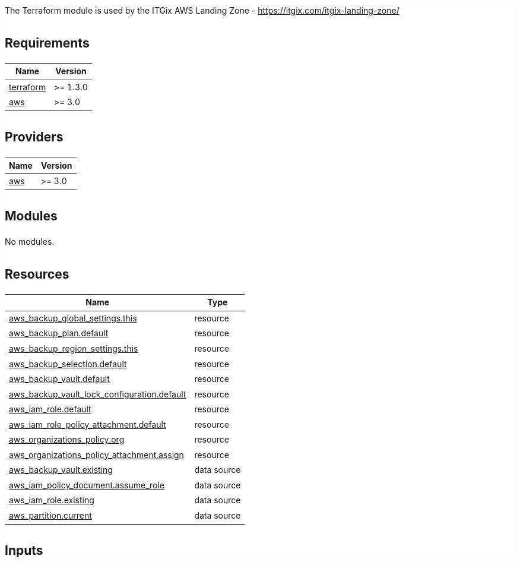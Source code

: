 The Terraform module is used by the ITGix AWS Landing Zone - https://itgix.com/itgix-landing-zone/


## Requirements

| Name | Version |
|------|---------|
| <a name="requirement_terraform"></a> [terraform](#requirement\_terraform) | >= 1.3.0 |
| <a name="requirement_aws"></a> [aws](#requirement\_aws) | >= 3.0 |

## Providers

| Name | Version |
|------|---------|
| <a name="provider_aws"></a> [aws](#provider\_aws) | >= 3.0 |

## Modules

No modules.

## Resources

| Name | Type |
|------|------|
| [aws_backup_global_settings.this](https://registry.terraform.io/providers/hashicorp/aws/latest/docs/resources/backup_global_settings) | resource |
| [aws_backup_plan.default](https://registry.terraform.io/providers/hashicorp/aws/latest/docs/resources/backup_plan) | resource |
| [aws_backup_region_settings.this](https://registry.terraform.io/providers/hashicorp/aws/latest/docs/resources/backup_region_settings) | resource |
| [aws_backup_selection.default](https://registry.terraform.io/providers/hashicorp/aws/latest/docs/resources/backup_selection) | resource |
| [aws_backup_vault.default](https://registry.terraform.io/providers/hashicorp/aws/latest/docs/resources/backup_vault) | resource |
| [aws_backup_vault_lock_configuration.default](https://registry.terraform.io/providers/hashicorp/aws/latest/docs/resources/backup_vault_lock_configuration) | resource |
| [aws_iam_role.default](https://registry.terraform.io/providers/hashicorp/aws/latest/docs/resources/iam_role) | resource |
| [aws_iam_role_policy_attachment.default](https://registry.terraform.io/providers/hashicorp/aws/latest/docs/resources/iam_role_policy_attachment) | resource |
| [aws_organizations_policy.org](https://registry.terraform.io/providers/hashicorp/aws/latest/docs/resources/organizations_policy) | resource |
| [aws_organizations_policy_attachment.assign](https://registry.terraform.io/providers/hashicorp/aws/latest/docs/resources/organizations_policy_attachment) | resource |
| [aws_backup_vault.existing](https://registry.terraform.io/providers/hashicorp/aws/latest/docs/data-sources/backup_vault) | data source |
| [aws_iam_policy_document.assume_role](https://registry.terraform.io/providers/hashicorp/aws/latest/docs/data-sources/iam_policy_document) | data source |
| [aws_iam_role.existing](https://registry.terraform.io/providers/hashicorp/aws/latest/docs/data-sources/iam_role) | data source |
| [aws_partition.current](https://registry.terraform.io/providers/hashicorp/aws/latest/docs/data-sources/partition) | data source |

## Inputs
